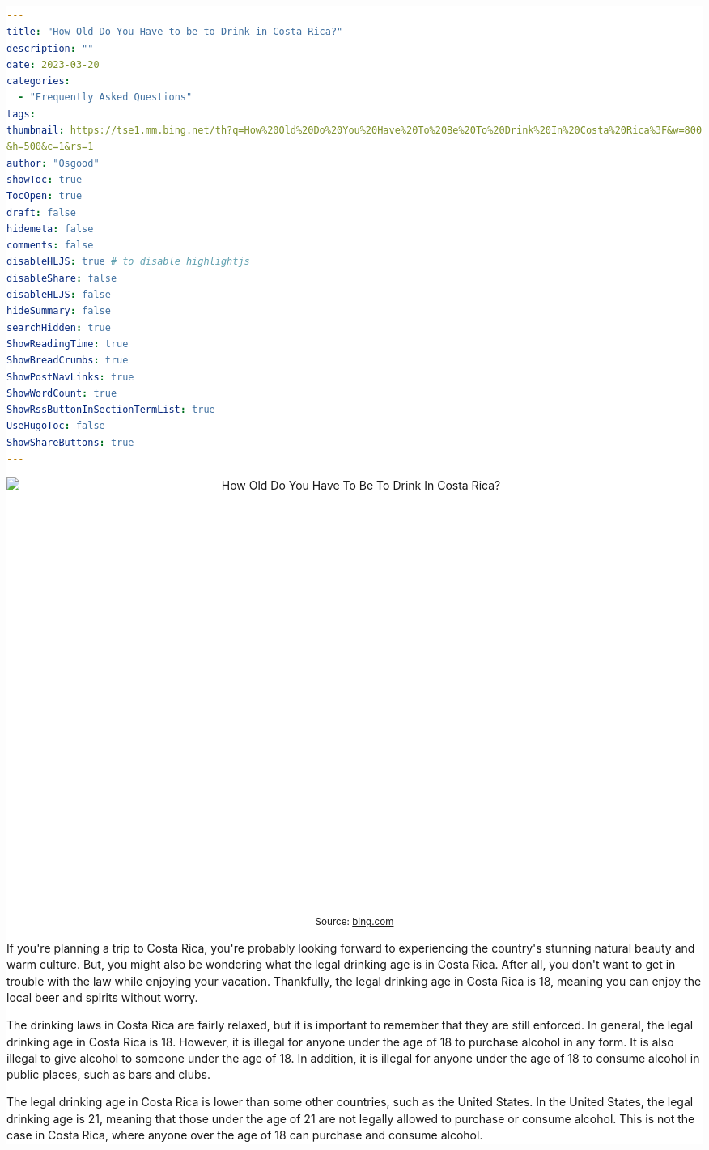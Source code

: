 ```yaml
---
title: "How Old Do You Have to be to Drink in Costa Rica?"
description: ""
date: 2023-03-20
categories:
  - "Frequently Asked Questions" 
tags: 
thumbnail: https://tse1.mm.bing.net/th?q=How%20Old%20Do%20You%20Have%20To%20Be%20To%20Drink%20In%20Costa%20Rica%3F&w=800&h=500&c=1&rs=1
author: "Osgood"
showToc: true
TocOpen: true
draft: false
hidemeta: false
comments: false
disableHLJS: true # to disable highlightjs
disableShare: false
disableHLJS: false
hideSummary: false
searchHidden: true
ShowReadingTime: true
ShowBreadCrumbs: true
ShowPostNavLinks: true
ShowWordCount: true
ShowRssButtonInSectionTermList: true
UseHugoToc: false
ShowShareButtons: true
---
```


<center>
	<img src="https://tse1.mm.bing.net/th?q=How%20Old%20Do%20You%20Have%20To%20Be%20To%20Drink%20In%20Costa%20Rica%3F&w=800&h=500&c=1&rs=1" alt="How Old Do You Have To Be To Drink In Costa Rica?" width="800" height="500" style="display: block; width: 100%; height: auto">
	<small>Source: <a href="https://www.bing.com" rel="nofollow">bing.com</a></small>
</center>

<p>If you're planning a trip to Costa Rica, you're probably looking forward to experiencing the country's stunning natural beauty and warm culture. But, you might also be wondering what the legal drinking age is in Costa Rica. After all, you don't want to get in trouble with the law while enjoying your vacation. Thankfully, the legal drinking age in Costa Rica is 18, meaning you can enjoy the local beer and spirits without worry.</p>

<p>The drinking laws in Costa Rica are fairly relaxed, but it is important to remember that they are still enforced. In general, the legal drinking age in Costa Rica is 18. However, it is illegal for anyone under the age of 18 to purchase alcohol in any form. It is also illegal to give alcohol to someone under the age of 18. In addition, it is illegal for anyone under the age of 18 to consume alcohol in public places, such as bars and clubs.</p>

<p>The legal drinking age in Costa Rica is lower than some other countries, such as the United States. In the United States, the legal drinking age is 21, meaning that those under the age of 21 are not legally allowed to purchase or consume alcohol. This is not the case in Costa Rica, where anyone over the age of 18 can purchase and consume alcohol.</p>
